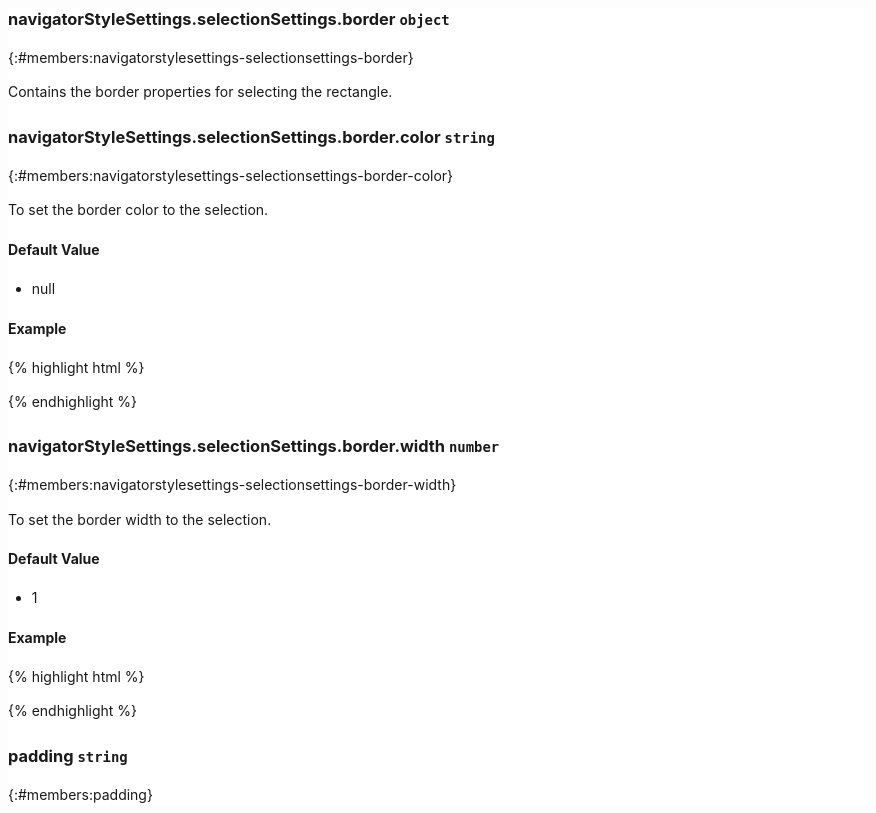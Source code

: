 
### navigatorStyleSettings.selectionSettings.border `object`
{:#members:navigatorstylesettings-selectionsettings-border}

Contains the border properties for selecting the rectangle.

### navigatorStyleSettings.selectionSettings.border.color `string`
{:#members:navigatorstylesettings-selectionsettings-border-color}


To set the border color to the selection.


#### Default Value

* null

#### Example


{% highlight html %}
 
<div id="RangeNavigator"></div> 
<script>
        $("#container").ejRangeNavigator({
   navigatorStyleSettings:{ selectionSettings:{border: {color: "yellow"}}},
   });
</script>  {% endhighlight %}

### navigatorStyleSettings.selectionSettings.border.width `number`
{:#members:navigatorstylesettings-selectionsettings-border-width}


To set the border width to the selection.


#### Default Value

* 1

#### Example


{% highlight html %}
 
<div id="RangeNavigator"></div> 
<script>
        $("#container").ejRangeNavigator({
   navigatorStyleSettings:{ selectionSettings:{border: {width: 1.4}}},
   });
</script>  {% endhighlight %}



### padding `string`
{:#members:padding}
